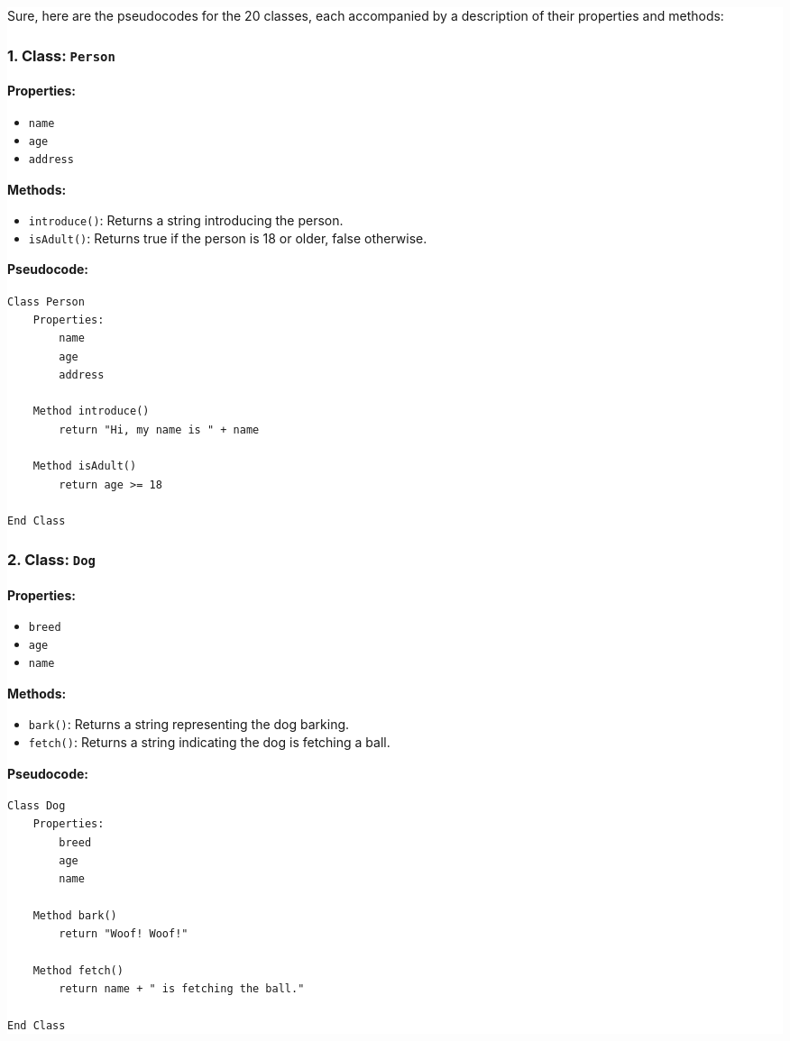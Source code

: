 Sure, here are the pseudocodes for the 20 classes, each accompanied by a description of their properties and methods:

### 1. Class: `Person`
**Properties:**
- `name`
- `age`
- `address`

**Methods:**
- `introduce()`: Returns a string introducing the person.
- `isAdult()`: Returns true if the person is 18 or older, false otherwise.

**Pseudocode:**
```
Class Person
    Properties:
        name
        age
        address

    Method introduce()
        return "Hi, my name is " + name

    Method isAdult()
        return age >= 18

End Class
```

### 2. Class: `Dog`
**Properties:**
- `breed`
- `age`
- `name`

**Methods:**
- `bark()`: Returns a string representing the dog barking.
- `fetch()`: Returns a string indicating the dog is fetching a ball.

**Pseudocode:**
```
Class Dog
    Properties:
        breed
        age
        name

    Method bark()
        return "Woof! Woof!"

    Method fetch()
        return name + " is fetching the ball."

End Class
```
